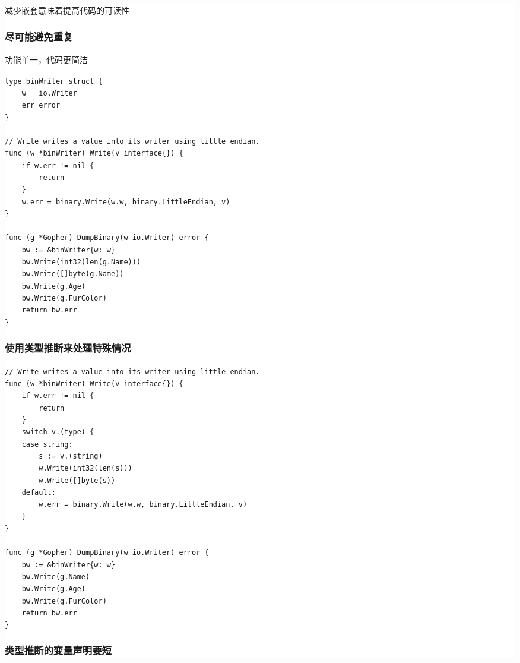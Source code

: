 减少嵌套意味着提高代码的可读性

### 尽可能避免重复

功能单一，代码更简洁

    type binWriter struct {
        w   io.Writer
        err error
    }
     
    // Write writes a value into its writer using little endian.
    func (w *binWriter) Write(v interface{}) {
        if w.err != nil {
            return
        }
        w.err = binary.Write(w.w, binary.LittleEndian, v)
    }
     
    func (g *Gopher) DumpBinary(w io.Writer) error {
        bw := &binWriter{w: w}
        bw.Write(int32(len(g.Name)))
        bw.Write([]byte(g.Name))
        bw.Write(g.Age)
        bw.Write(g.FurColor)
        return bw.err
    }

### 使用类型推断来处理特殊情况

    // Write writes a value into its writer using little endian.
    func (w *binWriter) Write(v interface{}) {
        if w.err != nil {
            return
        }
        switch v.(type) {
        case string:
            s := v.(string)
            w.Write(int32(len(s)))
            w.Write([]byte(s))
        default:
            w.err = binary.Write(w.w, binary.LittleEndian, v)
        }
    }
     
    func (g *Gopher) DumpBinary(w io.Writer) error {
        bw := &binWriter{w: w}
        bw.Write(g.Name)
        bw.Write(g.Age)
        bw.Write(g.FurColor)
        return bw.err
    }

### 类型推断的变量声明要短
